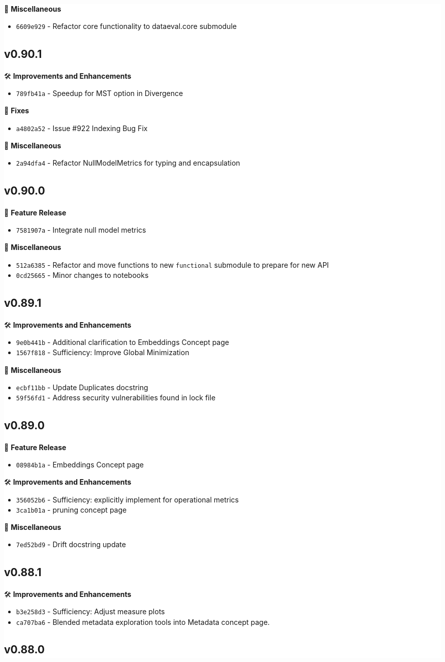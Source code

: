 📝 **Miscellaneous**
- `6609e929` - Refactor core functionality to dataeval.core submodule

## v0.90.1

🛠️ **Improvements and Enhancements**
- `789fb41a` - Speedup for MST option in Divergence

👾 **Fixes**
- `a4802a52` - Issue #922 Indexing Bug Fix

📝 **Miscellaneous**
- `2a94dfa4` - Refactor NullModelMetrics for typing and encapsulation

## v0.90.0

🌟 **Feature Release**
- `7581907a` - Integrate null model metrics

📝 **Miscellaneous**
- `512a6385` - Refactor and move functions to new `functional` submodule to prepare for new API
- `0cd25665` - Minor changes to notebooks

## v0.89.1

🛠️ **Improvements and Enhancements**
- `9e0b441b` - Additional clarification to Embeddings Concept page
- `1567f818` - Sufficiency: Improve Global Minimization

📝 **Miscellaneous**
- `ecbf11bb` - Update Duplicates docstring
- `59f56fd1` - Address security vulnerabilities found in lock file

## v0.89.0

🌟 **Feature Release**
- `08984b1a` - Embeddings Concept page

🛠️ **Improvements and Enhancements**
- `356052b6` - Sufficiency: explicitly implement for operational metrics
- `3ca1b01a` - pruning concept page

📝 **Miscellaneous**
- `7ed52bd9` - Drift docstring update

## v0.88.1

🛠️ **Improvements and Enhancements**
- `b3e258d3` - Sufficiency: Adjust measure plots
- `ca707ba6` - Blended metadata exploration tools into Metadata concept page.

## v0.88.0
